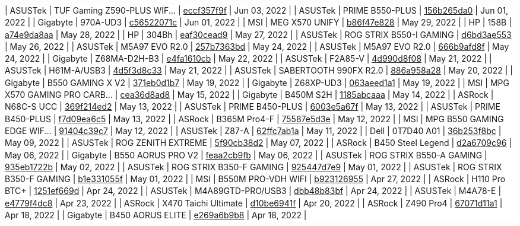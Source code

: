 | ASUSTek       | TUF Gaming Z590-PLUS WIF... | [eccf357f9f](https://linux-hardware.org/?probe=eccf357f9f) | Jun 03, 2022 |
| ASUSTek       | PRIME B550-PLUS             | [156b265da0](https://linux-hardware.org/?probe=156b265da0) | Jun 01, 2022 |
| Gigabyte      | 970A-UD3                    | [c56522071c](https://linux-hardware.org/?probe=c56522071c) | Jun 01, 2022 |
| MSI           | MEG X570 UNIFY              | [b86f47e828](https://linux-hardware.org/?probe=b86f47e828) | May 29, 2022 |
| HP            | 158B                        | [a74e9da8aa](https://linux-hardware.org/?probe=a74e9da8aa) | May 28, 2022 |
| HP            | 304Bh                       | [eaf30cead9](https://linux-hardware.org/?probe=eaf30cead9) | May 27, 2022 |
| ASUSTek       | ROG STRIX B550-I GAMING     | [d6bd3ae553](https://linux-hardware.org/?probe=d6bd3ae553) | May 26, 2022 |
| ASUSTek       | M5A97 EVO R2.0              | [257b7363bd](https://linux-hardware.org/?probe=257b7363bd) | May 24, 2022 |
| ASUSTek       | M5A97 EVO R2.0              | [666b9afd8f](https://linux-hardware.org/?probe=666b9afd8f) | May 24, 2022 |
| Gigabyte      | Z68MA-D2H-B3                | [e4fa1610cb](https://linux-hardware.org/?probe=e4fa1610cb) | May 22, 2022 |
| ASUSTek       | F2A85-V                     | [4d990d8f08](https://linux-hardware.org/?probe=4d990d8f08) | May 21, 2022 |
| ASUSTek       | H61M-A/USB3                 | [4d5f3d8c33](https://linux-hardware.org/?probe=4d5f3d8c33) | May 21, 2022 |
| ASUSTek       | SABERTOOTH 990FX R2.0       | [886a958a28](https://linux-hardware.org/?probe=886a958a28) | May 20, 2022 |
| Gigabyte      | B550 GAMING X V2            | [371eb0d1b7](https://linux-hardware.org/?probe=371eb0d1b7) | May 19, 2022 |
| Gigabyte      | Z68XP-UD3                   | [063aeed1a1](https://linux-hardware.org/?probe=063aeed1a1) | May 19, 2022 |
| MSI           | MPG X570 GAMING PRO CARB... | [cea36d8ad8](https://linux-hardware.org/?probe=cea36d8ad8) | May 15, 2022 |
| Gigabyte      | B450M S2H                   | [1185abcaaa](https://linux-hardware.org/?probe=1185abcaaa) | May 14, 2022 |
| ASRock        | N68C-S UCC                  | [369f214ed2](https://linux-hardware.org/?probe=369f214ed2) | May 13, 2022 |
| ASUSTek       | PRIME B450-PLUS             | [6003e5a67f](https://linux-hardware.org/?probe=6003e5a67f) | May 13, 2022 |
| ASUSTek       | PRIME B450-PLUS             | [f7d09ea6c5](https://linux-hardware.org/?probe=f7d09ea6c5) | May 13, 2022 |
| ASRock        | B365M Pro4-F                | [75587e5d3e](https://linux-hardware.org/?probe=75587e5d3e) | May 12, 2022 |
| MSI           | MPG B550 GAMING EDGE WIF... | [91404c39c7](https://linux-hardware.org/?probe=91404c39c7) | May 12, 2022 |
| ASUSTek       | Z87-A                       | [62ffc7ab1a](https://linux-hardware.org/?probe=62ffc7ab1a) | May 11, 2022 |
| Dell          | 0T7D40 A01                  | [36b253f8bc](https://linux-hardware.org/?probe=36b253f8bc) | May 09, 2022 |
| ASUSTek       | ROG ZENITH EXTREME          | [5f90cb38d2](https://linux-hardware.org/?probe=5f90cb38d2) | May 07, 2022 |
| ASRock        | B450 Steel Legend           | [d2a6709c96](https://linux-hardware.org/?probe=d2a6709c96) | May 06, 2022 |
| Gigabyte      | B550 AORUS PRO V2           | [feaa2cb9fb](https://linux-hardware.org/?probe=feaa2cb9fb) | May 06, 2022 |
| ASUSTek       | ROG STRIX B550-A GAMING     | [935eb1722b](https://linux-hardware.org/?probe=935eb1722b) | May 02, 2022 |
| ASUSTek       | ROG STRIX B350-F GAMING     | [925447d7e9](https://linux-hardware.org/?probe=925447d7e9) | May 01, 2022 |
| ASUSTek       | ROG STRIX B350-F GAMING     | [b1e331055f](https://linux-hardware.org/?probe=b1e331055f) | May 01, 2022 |
| MSI           | B550M PRO-VDH WIFI          | [b923126955](https://linux-hardware.org/?probe=b923126955) | Apr 27, 2022 |
| ASRock        | H110 Pro BTC+               | [1251ef669d](https://linux-hardware.org/?probe=1251ef669d) | Apr 24, 2022 |
| ASUSTek       | M4A89GTD-PRO/USB3           | [dbb48b83bf](https://linux-hardware.org/?probe=dbb48b83bf) | Apr 24, 2022 |
| ASUSTek       | M4A78-E                     | [e4779f4dc8](https://linux-hardware.org/?probe=e4779f4dc8) | Apr 23, 2022 |
| ASRock        | X470 Taichi Ultimate        | [d10be6941f](https://linux-hardware.org/?probe=d10be6941f) | Apr 20, 2022 |
| ASRock        | Z490 Pro4                   | [67071d11a1](https://linux-hardware.org/?probe=67071d11a1) | Apr 18, 2022 |
| Gigabyte      | B450 AORUS ELITE            | [e269a6b9b8](https://linux-hardware.org/?probe=e269a6b9b8) | Apr 18, 2022 |